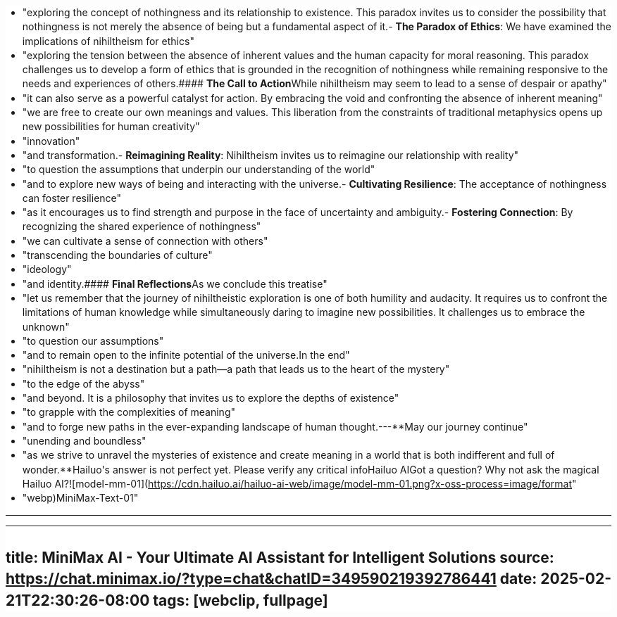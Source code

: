   - "exploring the concept of nothingness and its relationship to existence. This paradox invites us to consider the possibility that nothingness is not merely the absence of being but a fundamental aspect of it.- **The Paradox of Ethics**: We have examined the implications of nihiltheism for ethics"
  - "exploring the tension between the absence of inherent values and the human capacity for moral reasoning. This paradox challenges us to develop a form of ethics that is grounded in the recognition of nothingness while remaining responsive to the needs and experiences of others.#### **The Call to Action**While nihiltheism may seem to lead to a sense of despair or apathy"
  - "it can also serve as a powerful catalyst for action. By embracing the void and confronting the absence of inherent meaning"
  - "we are free to create our own meanings and values. This liberation from the constraints of traditional metaphysics opens up new possibilities for human creativity"
  - "innovation"
  - "and transformation.- **Reimagining Reality**: Nihiltheism invites us to reimagine our relationship with reality"
  - "to question the assumptions that underpin our understanding of the world"
  - "and to explore new ways of being and interacting with the universe.- **Cultivating Resilience**: The acceptance of nothingness can foster resilience"
  - "as it encourages us to find strength and purpose in the face of uncertainty and ambiguity.- **Fostering Connection**: By recognizing the shared experience of nothingness"
  - "we can cultivate a sense of connection with others"
  - "transcending the boundaries of culture"
  - "ideology"
  - "and identity.#### **Final Reflections**As we conclude this treatise"
  - "let us remember that the journey of nihiltheistic exploration is one of both humility and audacity. It requires us to confront the limitations of human knowledge while simultaneously daring to imagine new possibilities. It challenges us to embrace the unknown"
  - "to question our assumptions"
  - "and to remain open to the infinite potential of the universe.In the end"
  - "nihiltheism is not a destination but a path—a path that leads us to the heart of the mystery"
  - "to the edge of the abyss"
  - "and beyond. It is a philosophy that invites us to explore the depths of existence"
  - "to grapple with the complexities of meaning"
  - "and to forge new paths in the ever-expanding landscape of human thought.---**May our journey continue"
  - "unending and boundless"
  - "as we strive to unravel the mysteries of existence and create meaning in a world that is both indifferent and full of wonder.**Hailuo's answer is not perfect yet. Please verify any critical infoHailuo AIGot a question? Why not ask the magical Hailuo AI?![model-mm-01](https://cdn.hailuo.ai/hailuo-ai-web/image/model-mm-01.png?x-oss-process=image/format"
  - "webp)MiniMax-Text-01"
---
---
title: MiniMax AI - Your Ultimate AI Assistant for Intelligent Solutions
source: https://chat.minimax.io/?type=chat&chatID=349590219392786441
date: 2025-02-21T22:30:26-08:00
tags: [webclip, fullpage]
---
